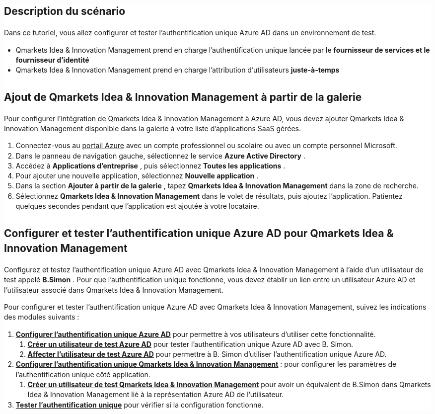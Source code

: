 ## <a name="scenario-description"></a>Description du scénario

Dans ce tutoriel, vous allez configurer et tester l’authentification unique Azure AD dans un environnement de test.



* Qmarkets Idea & Innovation Management prend en charge l’authentification unique lancée par le **fournisseur de services et le fournisseur d’identité**
* Qmarkets Idea & Innovation Management prend en charge l’attribution d’utilisateurs **juste-à-temps**


## <a name="adding-qmarkets-idea--innovation-management-from-the-gallery"></a>Ajout de Qmarkets Idea & Innovation Management à partir de la galerie

Pour configurer l’intégration de Qmarkets Idea & Innovation Management à Azure AD, vous devez ajouter Qmarkets Idea & Innovation Management disponible dans la galerie à votre liste d’applications SaaS gérées.

1. Connectez-vous au [portail Azure](https://portal.azure.com) avec un compte professionnel ou scolaire ou avec un compte personnel Microsoft.
1. Dans le panneau de navigation gauche, sélectionnez le service **Azure Active Directory** .
1. Accédez à **Applications d’entreprise** , puis sélectionnez **Toutes les applications** .
1. Pour ajouter une nouvelle application, sélectionnez **Nouvelle application** .
1. Dans la section **Ajouter à partir de la galerie** , tapez **Qmarkets Idea & Innovation Management** dans la zone de recherche.
1. Sélectionnez **Qmarkets Idea & Innovation Management** dans le volet de résultats, puis ajoutez l’application. Patientez quelques secondes pendant que l’application est ajoutée à votre locataire.


## <a name="configure-and-test-azure-ad-single-sign-on-for-qmarkets-idea--innovation-management"></a>Configurer et tester l’authentification unique Azure AD pour Qmarkets Idea & Innovation Management

Configurez et testez l’authentification unique Azure AD avec Qmarkets Idea & Innovation Management à l’aide d’un utilisateur de test appelé **B.Simon** . Pour que l’authentification unique fonctionne, vous devez établir un lien entre un utilisateur Azure AD et l’utilisateur associé dans Qmarkets Idea & Innovation Management.

Pour configurer et tester l’authentification unique Azure AD avec Qmarkets Idea & Innovation Management, suivez les indications des modules suivants :

1. **[Configurer l’authentification unique Azure AD](#configure-azure-ad-sso)** pour permettre à vos utilisateurs d’utiliser cette fonctionnalité.
    1. **[Créer un utilisateur de test Azure AD](#create-an-azure-ad-test-user)** pour tester l’authentification unique Azure AD avec B. Simon.
    1. **[Affecter l’utilisateur de test Azure AD](#assign-the-azure-ad-test-user)** pour permettre à B. Simon d’utiliser l’authentification unique Azure AD.
1. **[Configurer l’authentification unique Qmarkets Idea & Innovation Management](#configure-qmarkets-idea--innovation-management-sso)** : pour configurer les paramètres de l’authentification unique côté application.
    1. **[Créer un utilisateur de test Qmarkets Idea & Innovation Management](#create-qmarkets-idea--innovation-management-test-user)** pour avoir un équivalent de B.Simon dans Qmarkets Idea & Innovation Management lié à la représentation Azure AD de l’utilisateur.
1. **[Tester l’authentification unique](#test-sso)** pour vérifier si la configuration fonctionne.
